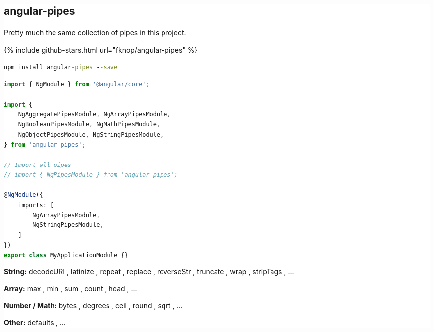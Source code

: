 

## angular-pipes

Pretty much the same collection of pipes in this project.

{% include github-stars.html url="fknop/angular-pipes" %}


```cmd
npm install angular-pipes --save
```

```typescript
import { NgModule } from '@angular/core';

import {
    NgAggregatePipesModule, NgArrayPipesModule, 
    NgBooleanPipesModule, NgMathPipesModule,
    NgObjectPipesModule, NgStringPipesModule,
} from 'angular-pipes';

// Import all pipes
// import { NgPipesModule } from 'angular-pipes';

@NgModule({
    imports: [
        NgArrayPipesModule,
        NgStringPipesModule,
    ]
})
export class MyApplicationModule {}
```


**String:**
[decodeURI](https://github.com/fknop/angular-pipes/blob/master/src/string/decode-uri.pipe.ts)
, [latinize](https://github.com/fknop/angular-pipes/blob/master/src/string/latinize.pipe.ts)
, [repeat](https://github.com/fknop/angular-pipes/blob/master/src/string/repeat.pipe.ts)
, [replace](https://github.com/fknop/angular-pipes/blob/master/src/string/replace.pipe.ts)
, [reverseStr](https://github.com/fknop/angular-pipes/blob/master/src/string/reverse-str.pipe.ts)
, [truncate](https://github.com/fknop/angular-pipes/blob/master/src/string/truncate.pipe.ts)
, [wrap](https://github.com/fknop/angular-pipes/blob/master/src/string/wrap.pipe.ts)
, [stripTags](https://github.com/fknop/angular-pipes/blob/master/src/string/strip-tags.pipe.ts)
, ...

**Array:**
[max](https://github.com/fknop/angular-pipes/blob/master/src/aggregate/max.pipe.ts)
, [min](https://github.com/fknop/angular-pipes/blob/master/src/aggregate/min.pipe.ts)
, [sum](https://github.com/fknop/angular-pipes/blob/master/src/aggregate/sum.pipe.ts)
, [count](https://github.com/fknop/angular-pipes/blob/master/src/array/count.pipe.ts)
, [head](https://github.com/fknop/angular-pipes/blob/master/src/array/head.pipe.ts)
, ...

**Number / Math:**
[bytes](https://github.com/fknop/angular-pipes/blob/master/src/math/bytes.pipe.ts)
, [degrees](https://github.com/fknop/angular-pipes/blob/master/src/math/degrees.pipe.ts)
, [ceil](https://github.com/fknop/angular-pipes/blob/master/src/math/ceil.pipe.ts)
, [round](https://github.com/fknop/angular-pipes/blob/master/src/math/round.pipe.ts)
, [sqrt](https://github.com/fknop/angular-pipes/blob/master/src/math/sqrt.pipe.ts)
, ...

**Other:**
[defaults](https://github.com/fknop/angular-pipes/blob/master/src/object/defaults.pipe.ts)
, ...
